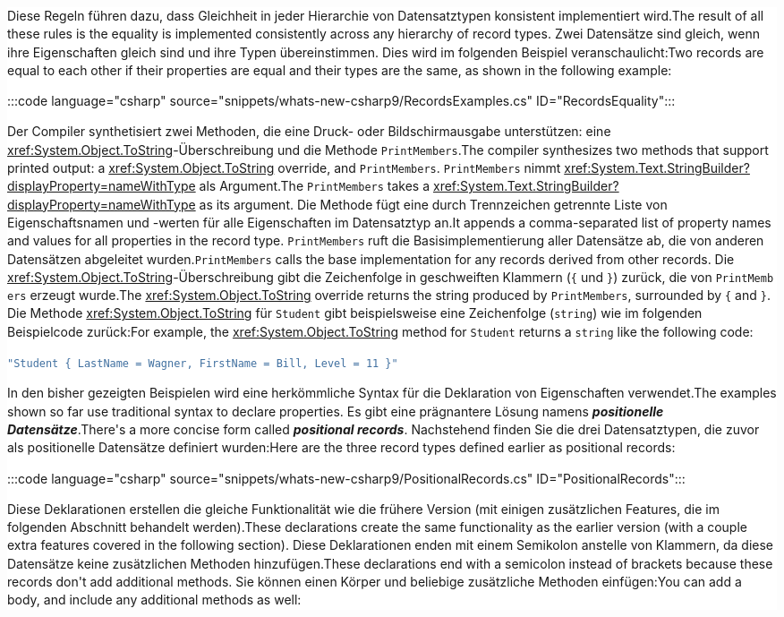 <span data-ttu-id="9864e-184">Diese Regeln führen dazu, dass Gleichheit in jeder Hierarchie von Datensatztypen konsistent implementiert wird.</span><span class="sxs-lookup"><span data-stu-id="9864e-184">The result of all these rules is the equality is implemented consistently across any hierarchy of record types.</span></span> <span data-ttu-id="9864e-185">Zwei Datensätze sind gleich, wenn ihre Eigenschaften gleich sind und ihre Typen übereinstimmen. Dies wird im folgenden Beispiel veranschaulicht:</span><span class="sxs-lookup"><span data-stu-id="9864e-185">Two records are equal to each other if their properties are equal and their types are the same, as shown in the following example:</span></span>

:::code language="csharp" source="snippets/whats-new-csharp9/RecordsExamples.cs" ID="RecordsEquality":::

<span data-ttu-id="9864e-186">Der Compiler synthetisiert zwei Methoden, die eine Druck- oder Bildschirmausgabe unterstützen: eine <xref:System.Object.ToString>-Überschreibung und die Methode `PrintMembers`.</span><span class="sxs-lookup"><span data-stu-id="9864e-186">The compiler synthesizes two methods that support printed output: a <xref:System.Object.ToString> override, and `PrintMembers`.</span></span> <span data-ttu-id="9864e-187">`PrintMembers` nimmt <xref:System.Text.StringBuilder?displayProperty=nameWithType> als Argument.</span><span class="sxs-lookup"><span data-stu-id="9864e-187">The `PrintMembers` takes a <xref:System.Text.StringBuilder?displayProperty=nameWithType> as its argument.</span></span> <span data-ttu-id="9864e-188">Die Methode fügt eine durch Trennzeichen getrennte Liste von Eigenschaftsnamen und -werten für alle Eigenschaften im Datensatztyp an.</span><span class="sxs-lookup"><span data-stu-id="9864e-188">It appends a comma-separated list of property names and values for all properties in the record type.</span></span> <span data-ttu-id="9864e-189">`PrintMembers` ruft die Basisimplementierung aller Datensätze ab, die von anderen Datensätzen abgeleitet wurden.</span><span class="sxs-lookup"><span data-stu-id="9864e-189">`PrintMembers` calls the base implementation for any records derived from other records.</span></span> <span data-ttu-id="9864e-190">Die <xref:System.Object.ToString>-Überschreibung gibt die Zeichenfolge in geschweiften Klammern (`{` und `}`) zurück, die von `PrintMembers` erzeugt wurde.</span><span class="sxs-lookup"><span data-stu-id="9864e-190">The <xref:System.Object.ToString> override returns the string produced by `PrintMembers`, surrounded by `{` and `}`.</span></span> <span data-ttu-id="9864e-191">Die Methode <xref:System.Object.ToString> für `Student` gibt beispielsweise eine Zeichenfolge (`string`) wie im folgenden Beispielcode zurück:</span><span class="sxs-lookup"><span data-stu-id="9864e-191">For example, the <xref:System.Object.ToString> method for `Student` returns a `string` like the following code:</span></span>

```csharp
"Student { LastName = Wagner, FirstName = Bill, Level = 11 }"
```

<span data-ttu-id="9864e-192">In den bisher gezeigten Beispielen wird eine herkömmliche Syntax für die Deklaration von Eigenschaften verwendet.</span><span class="sxs-lookup"><span data-stu-id="9864e-192">The examples shown so far use traditional syntax to declare properties.</span></span> <span data-ttu-id="9864e-193">Es gibt eine prägnantere Lösung namens ***positionelle Datensätze***.</span><span class="sxs-lookup"><span data-stu-id="9864e-193">There's a more concise form called ***positional records***.</span></span>  <span data-ttu-id="9864e-194">Nachstehend finden Sie die drei Datensatztypen, die zuvor als positionelle Datensätze definiert wurden:</span><span class="sxs-lookup"><span data-stu-id="9864e-194">Here are the three record types defined earlier as positional records:</span></span>

:::code language="csharp" source="snippets/whats-new-csharp9/PositionalRecords.cs" ID="PositionalRecords":::

<span data-ttu-id="9864e-195">Diese Deklarationen erstellen die gleiche Funktionalität wie die frühere Version (mit einigen zusätzlichen Features, die im folgenden Abschnitt behandelt werden).</span><span class="sxs-lookup"><span data-stu-id="9864e-195">These declarations create the same functionality as the earlier version (with a couple extra features covered in the following section).</span></span> <span data-ttu-id="9864e-196">Diese Deklarationen enden mit einem Semikolon anstelle von Klammern, da diese Datensätze keine zusätzlichen Methoden hinzufügen.</span><span class="sxs-lookup"><span data-stu-id="9864e-196">These declarations end with a semicolon instead of brackets because these records don't add additional methods.</span></span> <span data-ttu-id="9864e-197">Sie können einen Körper und beliebige zusätzliche Methoden einfügen:</span><span class="sxs-lookup"><span data-stu-id="9864e-197">You can add a body, and include any additional methods as well:</span></span>

